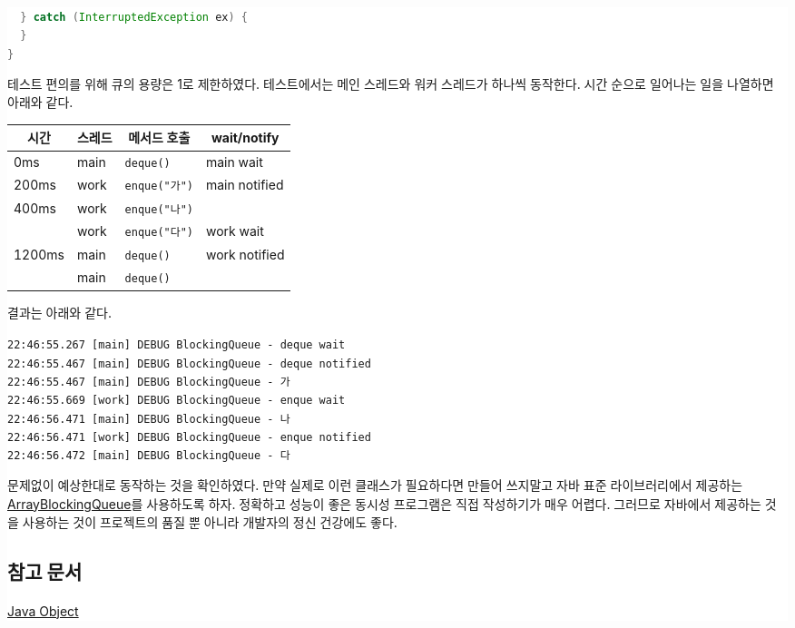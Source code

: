 ```java
  } catch (InterruptedException ex) {
  }
}
```

테스트 편의를 위해 큐의 용량은 1로 제한하였다. 테스트에서는 메인 스레드와 워커 스레드가 하나씩 동작한다. 시간 순으로 일어나는 일을 나열하면 아래와 같다.

| 시간 | 스레드 | 메서드 호출 | wait/notify |
| --- | --- | --- | --- |
| 0ms | main | `deque()` | main wait |
| 200ms | work | `enque("가")` | main notified |
| 400ms | work | `enque("나")` | |
| | work | `enque("다")` | work wait |
| 1200ms | main | `deque()` | work notified |
| | main | `deque()` | &nbsp; |

결과는 아래와 같다.

```
22:46:55.267 [main] DEBUG BlockingQueue - deque wait
22:46:55.467 [main] DEBUG BlockingQueue - deque notified
22:46:55.467 [main] DEBUG BlockingQueue - 가
22:46:55.669 [work] DEBUG BlockingQueue - enque wait
22:46:56.471 [main] DEBUG BlockingQueue - 나
22:46:56.471 [work] DEBUG BlockingQueue - enque notified
22:46:56.472 [main] DEBUG BlockingQueue - 다
```

문제없이 예상한대로 동작하는 것을 확인하였다. 만약 실제로 이런 클래스가 필요하다면 만들어 쓰지말고 자바 표준 라이브러리에서 제공하는 [ArrayBlockingQueue][3]를 사용하도록 하자. 정확하고 성능이 좋은 동시성 프로그램은 직접 작성하기가 매우 어렵다. 그러므로 자바에서 제공하는 것을 사용하는 것이 프로젝트의 품질 뿐 아니라 개발자의 정신 건강에도 좋다.

## 참고 문서
[Java Object][1]

[1]: https://docs.oracle.com/javase/8/docs/api/java/lang/Object.html
[2]: /2017/10/04/java-intrinsic-lock/
[3]: https://docs.oracle.com/javase/8/docs/api/java/util/concurrent/ArrayBlockingQueue.html
